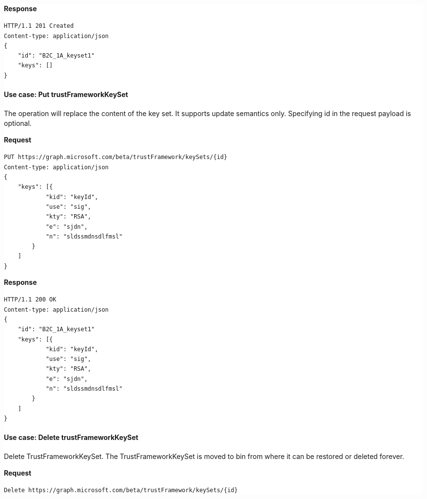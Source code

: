 **Response**
```http
HTTP/1.1 201 Created
Content-type: application/json
{
	"id": "B2C_1A_keyset1"
	"keys": []
}
```

#### Use case:  Put trustFrameworkKeySet
The operation will replace the content of the key set. It supports update semantics only. Specifying id in the request payload is optional.

**Request**
```http
PUT https://graph.microsoft.com/beta/trustFramework/keySets/{id}
Content-type: application/json
{
	"keys": [{
			"kid": "keyId",
			"use": "sig",
			"kty": "RSA",
			"e": "sjdn",
			"n": "sldssmdnsdlfmsl"
		}
	]
}
```

**Response**
```http
HTTP/1.1 200 OK
Content-type: application/json
{
	"id": "B2C_1A_keyset1"
	"keys": [{
			"kid": "keyId",
			"use": "sig",
			"kty": "RSA",
			"e": "sjdn",
			"n": "sldssmdnsdlfmsl"
		}
	]
}

```
#### Use case:  Delete trustFrameworkKeySet
Delete TrustFrameworkKeySet. The TrustFrameworkKeySet is moved to bin from where it can be restored or deleted forever.

**Request**
```http
Delete https://graph.microsoft.com/beta/trustFramework/keySets/{id}
```
